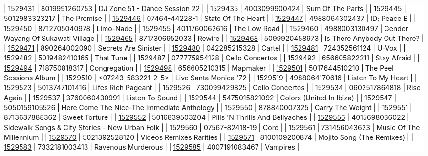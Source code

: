 | [1529431](https://www.discogs.com/release/1529431) | 8019991260753 | DJ Zone 51 - Dance Session 22 |
| [1529435](https://www.discogs.com/release/1529435) | 4003099900424 | Sum Of The Parts |
| [1529445](https://www.discogs.com/release/1529445) | 5012983323217 | The Promise |
| [1529446](https://www.discogs.com/release/1529446) | 07464-44228-1 | State Of The Heart |
| [1529447](https://www.discogs.com/release/1529447) | 4988064302437 | ID; Peace B |
| [1529450](https://www.discogs.com/release/1529450) | 8712705040978 | Limo-Nade |
| [1529455](https://www.discogs.com/release/1529455) | 4011760062616 | The Low Road |
| [1529460](https://www.discogs.com/release/1529460) | 4988003130497 | Gender Wayang Of Sukawati Village |
| [1529465](https://www.discogs.com/release/1529465) | 8717306952033 | Rewire |
| [1529468](https://www.discogs.com/release/1529468) | 5099920458973 | Is There Anybody Out There? |
| [1529471](https://www.discogs.com/release/1529471) | 890264002090 | Secrets Are Sinister |
| [1529480](https://www.discogs.com/release/1529480) | 042285215328 | Cartel |
| [1529481](https://www.discogs.com/release/1529481) | 724352561124 | U-Vox |
| [1529482](https://www.discogs.com/release/1529482) | 5019482410165 | That Tune |
| [1529487](https://www.discogs.com/release/1529487) | 077775954128 | Cello Concertos |
| [1529492](https://www.discogs.com/release/1529492) | 656605822211 | Stay Afraid |
| [1529494](https://www.discogs.com/release/1529494) | 718750818317 | Congregation |
| [1529498](https://www.discogs.com/release/1529498) | 656605210315 | Mapmaker |
| [1529501](https://www.discogs.com/release/1529501) | 5017644510210 | The Peel Sessions Album |
| [1529510](https://www.discogs.com/release/1529510) | <07243-583221-2-5> | Live Santa Monica '72 |
| [1529519](https://www.discogs.com/release/1529519) | 4988064170616 | Listen To My Heart |
| [1529523](https://www.discogs.com/release/1529523) | 5013747101416 | Lifes Rich Pageant |
| [1529526](https://www.discogs.com/release/1529526) | 730099429825 | Cello Concertos |
| [1529534](https://www.discogs.com/release/1529534) | 0602517864818 | Rise Again |
| [1529537](https://www.discogs.com/release/1529537) | 3760060430991 | Listen To Sound |
| [1529544](https://www.discogs.com/release/1529544) | 5475015821092 | Colors (United In Ibiza) |
| [1529547](https://www.discogs.com/release/1529547) | 5050159105526 | Here Come The Nice-The Immediate Anthology |
| [1529550](https://www.discogs.com/release/1529550) | 878840007325 | Carry The Weight |
| [1529551](https://www.discogs.com/release/1529551) | 8713637888362 | Sweet Torture |
| [1529552](https://www.discogs.com/release/1529552) | 5016839503204 | Pills 'N Thrills And Bellyaches |
| [1529556](https://www.discogs.com/release/1529556) | 4015698036022 | Sidewalk Songs & City Stories - New Urban Folk |
| [1529560](https://www.discogs.com/release/1529560) | 07567-82418-19 | Core |
| [1529561](https://www.discogs.com/release/1529561) | 731456043623 | Music Of The Millennium |
| [1529570](https://www.discogs.com/release/1529570) | 5021392528120 | Videos Remixes Rarities |
| [1529571](https://www.discogs.com/release/1529571) | 8100109200874 | Mojito Song (The Remixes) |
| [1529583](https://www.discogs.com/release/1529583) | 7332181003413 | Ravenous Murderous |
| [1529585](https://www.discogs.com/release/1529585) | 4007191083467 | Vampires |
